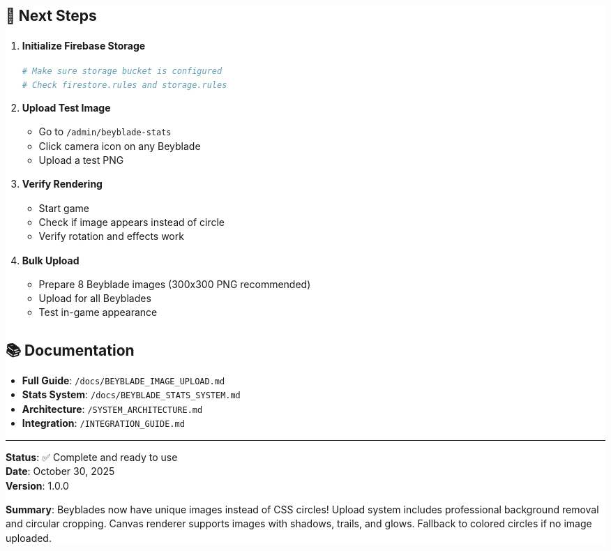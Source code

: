 ## 🚀 Next Steps

1. **Initialize Firebase Storage**

   ```bash
   # Make sure storage bucket is configured
   # Check firestore.rules and storage.rules
   ```

2. **Upload Test Image**

   - Go to `/admin/beyblade-stats`
   - Click camera icon on any Beyblade
   - Upload a test PNG

3. **Verify Rendering**

   - Start game
   - Check if image appears instead of circle
   - Verify rotation and effects work

4. **Bulk Upload**
   - Prepare 8 Beyblade images (300x300 PNG recommended)
   - Upload for all Beyblades
   - Test in-game appearance

## 📚 Documentation

- **Full Guide**: `/docs/BEYBLADE_IMAGE_UPLOAD.md`
- **Stats System**: `/docs/BEYBLADE_STATS_SYSTEM.md`
- **Architecture**: `/SYSTEM_ARCHITECTURE.md`
- **Integration**: `/INTEGRATION_GUIDE.md`

---

**Status**: ✅ Complete and ready to use  
**Date**: October 30, 2025  
**Version**: 1.0.0

**Summary**: Beyblades now have unique images instead of CSS circles! Upload system includes professional background removal and circular cropping. Canvas renderer supports images with shadows, trails, and glows. Fallback to colored circles if no image uploaded.

